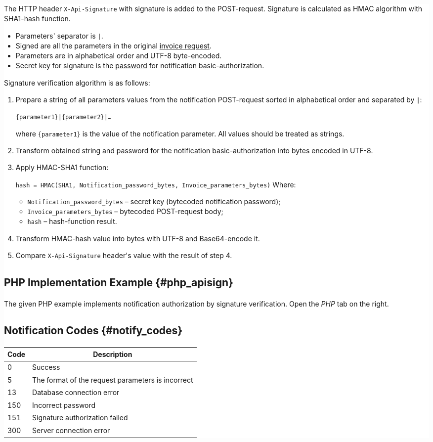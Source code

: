 The HTTP header `X-Api-Signature` with signature is added to the POST-request. Signature is calculated as HMAC algorithm with SHA1-hash function.

* Parameters' separator is `|`.
* Signed are all the parameters in the original [invoice request](#invoice).
* Parameters are in alphabetical order and UTF-8 byte-encoded.
* Secret key for signature is the [password](#basic_notify) for notification basic-authorization.

Signature verification algorithm is as follows:

1. Prepare a string of all parameters values from the notification POST-request sorted in alphabetical order and separated by `|`:

    `{parameter1}|{parameter2}|…`

    where `{parameter1}` is the value of the notification parameter. All values should be treated as strings.

2. Transform obtained string and password for the notification [basic-authorization](#basic_notify) into bytes encoded in UTF-8.
3. Apply HMAC-SHA1 function:

    `hash = HMAС(SHA1, Notification_password_bytes, Invoice_parameters_bytes)`
    Where:

    * `Notification_password_bytes` – secret key (bytecoded notification password);
    * `Invoice_parameters_bytes` – bytecoded POST-request body;
    * `hash` – hash-function result.

4. Transform HMAC-hash value into bytes with UTF-8 and Base64-encode it.
5. Compare `X-Api-Signature` header's value with the result of step 4.

## PHP Implementation Example {#php_apisign}

The given PHP example implements notification authorization by signature verification. Open the _PHP_ tab on the right.

## Notification Codes {#notify_codes}

Code|Description
--------------|--------
0|Success
5|The format of the request parameters is incorrect
13|Database connection error
150|Incorrect password
151|Signature authorization failed
300|Server connection error
